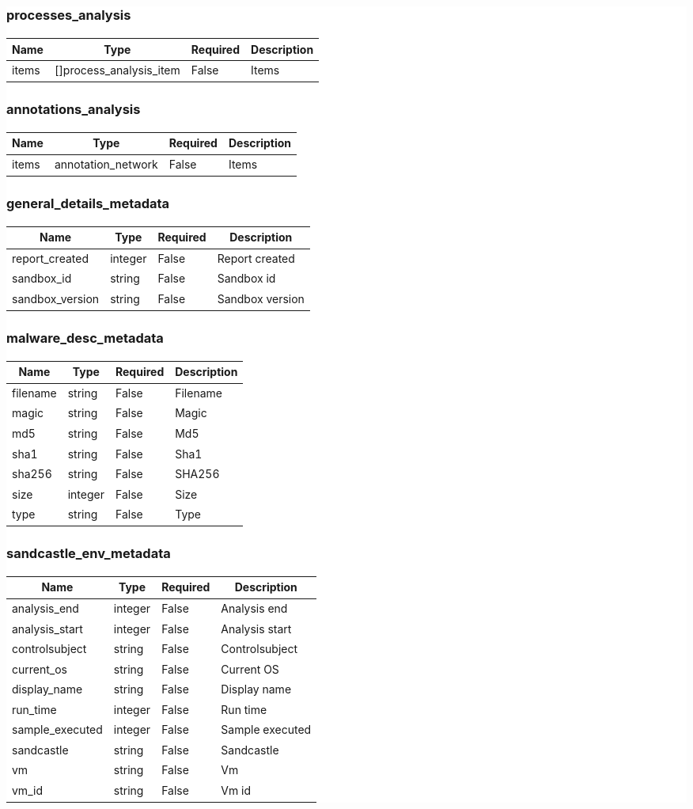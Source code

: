### processes_analysis

|Name|Type|Required|Description|
|----|----|--------|-----------|
|items|[]process_analysis_item|False|Items|

### annotations_analysis

|Name|Type|Required|Description|
|----|----|--------|-----------|
|items|annotation_network|False|Items|

### general_details_metadata

|Name|Type|Required|Description|
|----|----|--------|-----------|
|report_created|integer|False|Report created|
|sandbox_id|string|False|Sandbox id|
|sandbox_version|string|False|Sandbox version|

### malware_desc_metadata

|Name|Type|Required|Description|
|----|----|--------|-----------|
|filename|string|False|Filename|
|magic|string|False|Magic|
|md5|string|False|Md5|
|sha1|string|False|Sha1|
|sha256|string|False|SHA256|
|size|integer|False|Size|
|type|string|False|Type|

### sandcastle_env_metadata

|Name|Type|Required|Description|
|----|----|--------|-----------|
|analysis_end|integer|False|Analysis end|
|analysis_start|integer|False|Analysis start|
|controlsubject|string|False|Controlsubject|
|current_os|string|False|Current OS|
|display_name|string|False|Display name|
|run_time|integer|False|Run time|
|sample_executed|integer|False|Sample executed|
|sandcastle|string|False|Sandcastle|
|vm|string|False|Vm|
|vm_id|string|False|Vm id|
